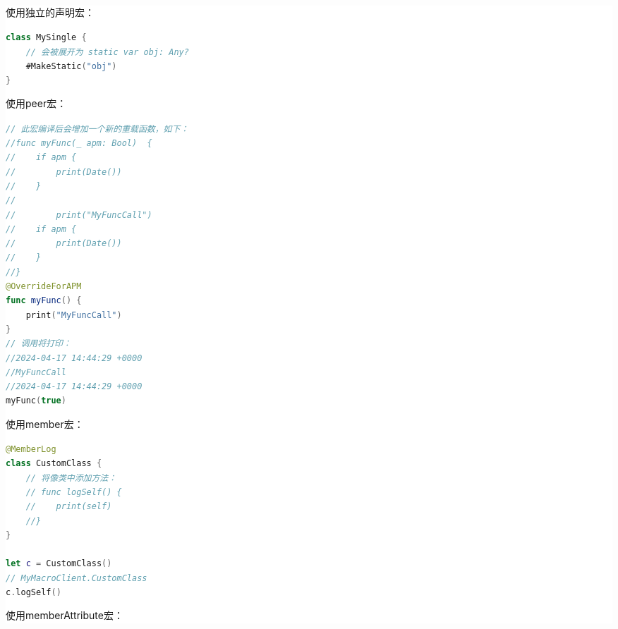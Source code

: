 使用独立的声明宏：

```swift
class MySingle {
    // 会被展开为 static var obj: Any?
    #MakeStatic("obj")
}


```

使用peer宏：

```swift
// 此宏编译后会增加一个新的重载函数，如下：
//func myFunc(_ apm: Bool)  {
//    if apm {
//        print(Date())
//    }
//
//        print("MyFuncCall")
//    if apm {
//        print(Date())
//    }
//}
@OverrideForAPM
func myFunc() {
    print("MyFuncCall")
}
// 调用将打印：
//2024-04-17 14:44:29 +0000
//MyFuncCall
//2024-04-17 14:44:29 +0000
myFunc(true)

```

使用member宏：

```swift
@MemberLog
class CustomClass {
    // 将像类中添加方法：
    // func logSelf() {
    //    print(self)
    //}
}

let c = CustomClass()
// MyMacroClient.CustomClass
c.logSelf()

```

使用memberAttribute宏：
